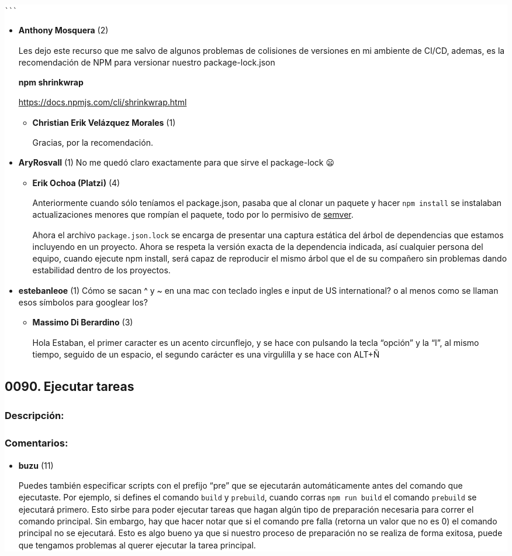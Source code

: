 	```

* **Anthony Mosquera** (2)

	
	Les dejo este recurso que me salvo de algunos problemas de colisiones de versiones en mi ambiente de CI/CD, ademas, es la recomendación de NPM para versionar nuestro package-lock.json
	
	**npm shrinkwrap**
	
	<https://docs.npmjs.com/cli/shrinkwrap.html>

	* **Christian Erik Velázquez Morales** (1)

		
		Gracias, por la recomendación.

* **AryRosvall** (1)
No me quedó claro exactamente para que sirve el package-lock 😦

	* **Erik Ochoa (Platzi)** (4)

		
		Anteriormente cuando sólo teníamos el package.json, pasaba que al clonar un paquete y hacer `npm install` se instalaban actualizaciones menores que rompían el paquete, todo por lo permisivo de [semver](https://docs.npmjs.com/about-semantic-versioning).
		
		Ahora el archivo `package.json.lock` se encarga de presentar una captura estática del árbol de dependencias que estamos incluyendo en un proyecto. Ahora se respeta la versión exacta de la dependencia indicada, así cualquier persona del equipo, cuando ejecute npm install, será capaz de reproducir el mismo árbol que el de su compañero sin problemas dando estabilidad dentro de los proyectos.

* **estebanleoe** (1)
Cómo se sacan ^ y ~ en una mac con teclado ingles e input de US international? o al menos como se llaman esos símbolos para googlear los?

	* **Massimo Di Berardino** (3)

		
		Hola Estaban, el primer caracter es un acento circunflejo, y se hace con pulsando la tecla “opción” y la “I”, al mismo tiempo, seguido de un espacio, el segundo carácter es una virgulilla y se hace con ALT+Ñ

## 0090. Ejecutar tareas

### Descripción:


### Comentarios:

* **buzu** (11)

	
	Puedes también especificar scripts con el prefijo “pre” que se ejecutarán automáticamente antes del comando que ejecutaste. Por ejemplo, si defines el comando `build` y `prebuild`, cuando corras `npm run build` el comando `prebuild` se ejecutará primero. Esto sirbe para poder ejecutar tareas que hagan algún tipo de preparación necesaria para correr el comando principal. Sin embargo, hay que hacer notar que si el comando pre falla (retorna un valor que no es 0) el comando principal no se ejecutará. Esto es algo bueno ya que si nuestro proceso de preparación no se realiza de forma exitosa, puede que tengamos problemas al querer ejecutar la tarea principal.
	